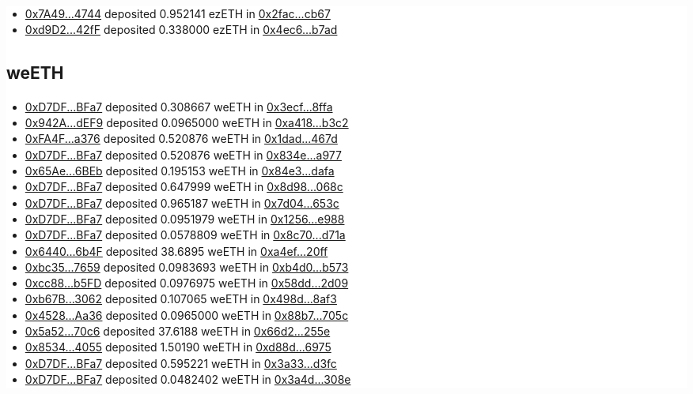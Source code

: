- [0x7A49...4744](https://etherscan.io/address/0x7A493Be5c2ce014cD049Bf178a1ac0Db1B434744) deposited 0.952141 ezETH in [0x2fac...cb67](https://etherscan.io/tx/0x7A493Be5c2ce014cD049Bf178a1ac0Db1B434744)
- [0xd9D2...42fF](https://etherscan.io/address/0xd9D20B20fd728cF34eFb289bb0CDed165DE042fF) deposited 0.338000 ezETH in [0x4ec6...b7ad](https://etherscan.io/tx/0xd9D20B20fd728cF34eFb289bb0CDed165DE042fF)
## weETH
- [0xD7DF...BFa7](https://etherscan.io/address/0xD7DF7E085214743530afF339aFC420c7c720BFa7) deposited 0.308667 weETH in [0x3ecf...8ffa](https://etherscan.io/tx/0xD7DF7E085214743530afF339aFC420c7c720BFa7)
- [0x942A...dEF9](https://etherscan.io/address/0x942A1727A519a197f4D57433b09F26b49403dEF9) deposited 0.0965000 weETH in [0xa418...b3c2](https://etherscan.io/tx/0x942A1727A519a197f4D57433b09F26b49403dEF9)
- [0xFA4F...a376](https://etherscan.io/address/0xFA4FB3dC268220460aA6862d808962532deFa376) deposited 0.520876 weETH in [0x1dad...467d](https://etherscan.io/tx/0xFA4FB3dC268220460aA6862d808962532deFa376)
- [0xD7DF...BFa7](https://etherscan.io/address/0xD7DF7E085214743530afF339aFC420c7c720BFa7) deposited 0.520876 weETH in [0x834e...a977](https://etherscan.io/tx/0xD7DF7E085214743530afF339aFC420c7c720BFa7)
- [0x65Ae...6BEb](https://etherscan.io/address/0x65Aec48D903432493e86E30cfBEBfdb1F43b6BEb) deposited 0.195153 weETH in [0x84e3...dafa](https://etherscan.io/tx/0x65Aec48D903432493e86E30cfBEBfdb1F43b6BEb)
- [0xD7DF...BFa7](https://etherscan.io/address/0xD7DF7E085214743530afF339aFC420c7c720BFa7) deposited 0.647999 weETH in [0x8d98...068c](https://etherscan.io/tx/0xD7DF7E085214743530afF339aFC420c7c720BFa7)
- [0xD7DF...BFa7](https://etherscan.io/address/0xD7DF7E085214743530afF339aFC420c7c720BFa7) deposited 0.965187 weETH in [0x7d04...653c](https://etherscan.io/tx/0xD7DF7E085214743530afF339aFC420c7c720BFa7)
- [0xD7DF...BFa7](https://etherscan.io/address/0xD7DF7E085214743530afF339aFC420c7c720BFa7) deposited 0.0951979 weETH in [0x1256...e988](https://etherscan.io/tx/0xD7DF7E085214743530afF339aFC420c7c720BFa7)
- [0xD7DF...BFa7](https://etherscan.io/address/0xD7DF7E085214743530afF339aFC420c7c720BFa7) deposited 0.0578809 weETH in [0x8c70...d71a](https://etherscan.io/tx/0xD7DF7E085214743530afF339aFC420c7c720BFa7)
- [0x6440...6b4F](https://etherscan.io/address/0x64401A7134D957AC36AA8998A62820AEAB346b4F) deposited 38.6895 weETH in [0xa4ef...20ff](https://etherscan.io/tx/0x64401A7134D957AC36AA8998A62820AEAB346b4F)
- [0xbc35...7659](https://etherscan.io/address/0xbc35FA8dC01E5E64B4bDBed22Df8Cf581c147659) deposited 0.0983693 weETH in [0xb4d0...b573](https://etherscan.io/tx/0xbc35FA8dC01E5E64B4bDBed22Df8Cf581c147659)
- [0xcc88...b5FD](https://etherscan.io/address/0xcc885D99731F63dEd1e9895daceE6bAaa8f5b5FD) deposited 0.0976975 weETH in [0x58dd...2d09](https://etherscan.io/tx/0xcc885D99731F63dEd1e9895daceE6bAaa8f5b5FD)
- [0xb67B...3062](https://etherscan.io/address/0xb67B0CC68E0d1CDDc604aaE07a1A1201DAF13062) deposited 0.107065 weETH in [0x498d...8af3](https://etherscan.io/tx/0xb67B0CC68E0d1CDDc604aaE07a1A1201DAF13062)
- [0x4528...Aa36](https://etherscan.io/address/0x4528a36892bcbb28a3943A29479E1d7d38B5Aa36) deposited 0.0965000 weETH in [0x88b7...705c](https://etherscan.io/tx/0x4528a36892bcbb28a3943A29479E1d7d38B5Aa36)
- [0x5a52...70c6](https://etherscan.io/address/0x5a5282d1E4Ac98F0553F193AAC02eC63119B70c6) deposited 37.6188 weETH in [0x66d2...255e](https://etherscan.io/tx/0x5a5282d1E4Ac98F0553F193AAC02eC63119B70c6)
- [0x8534...4055](https://etherscan.io/address/0x85346D0366c5106C964b05b00e7F1273DfAc4055) deposited 1.50190 weETH in [0xd88d...6975](https://etherscan.io/tx/0x85346D0366c5106C964b05b00e7F1273DfAc4055)
- [0xD7DF...BFa7](https://etherscan.io/address/0xD7DF7E085214743530afF339aFC420c7c720BFa7) deposited 0.595221 weETH in [0x3a33...d3fc](https://etherscan.io/tx/0xD7DF7E085214743530afF339aFC420c7c720BFa7)
- [0xD7DF...BFa7](https://etherscan.io/address/0xD7DF7E085214743530afF339aFC420c7c720BFa7) deposited 0.0482402 weETH in [0x3a4d...308e](https://etherscan.io/tx/0xD7DF7E085214743530afF339aFC420c7c720BFa7)